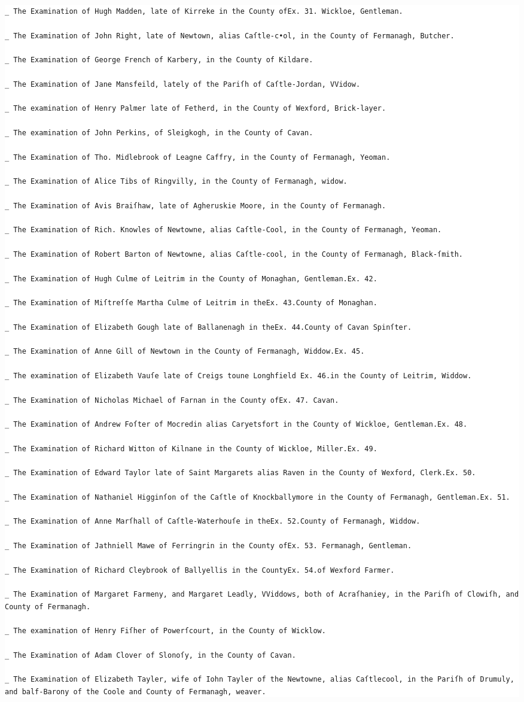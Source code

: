     _ The Examination of Hugh Madden, late of Kirreke in the County ofEx. 31. Wickloe, Gentleman.

    _ The Examination of John Right, late of Newtown, alias Caſtle-c•ol, in the County of Fermanagh, Butcher.

    _ The Examination of George French of Karbery, in the County of Kildare.

    _ The Examination of Jane Mansfeild, lately of the Pariſh of Caſtle-Jordan, VVidow.

    _ The examination of Henry Palmer late of Fetherd, in the County of Wexford, Brick-layer.

    _ The examination of John Perkins, of Sleigkogh, in the County of Cavan.

    _ The Examination of Tho. Midlebrook of Leagne Caffry, in the County of Fermanagh, Yeoman.

    _ The Examination of Alice Tibs of Ringvilly, in the County of Fermanagh, widow.

    _ The Examination of Avis Braiſhaw, late of Agheruskie Moore, in the County of Fermanagh.

    _ The Examination of Rich. Knowles of Newtowne, alias Caſtle-Cool, in the County of Fermanagh, Yeoman.

    _ The Examination of Robert Barton of Newtowne, alias Caſtle-cool, in the County of Fermanagh, Black-ſmith.

    _ The Examination of Hugh Culme of Leitrim in the County of Monaghan, Gentleman.Ex. 42.

    _ The Examination of Miſtreſſe Martha Culme of Leitrim in theEx. 43.County of Monaghan.

    _ The Examination of Elizabeth Gough late of Ballanenagh in theEx. 44.County of Cavan Spinſter.

    _ The Examination of Anne Gill of Newtown in the County of Fermanagh, Widdow.Ex. 45.

    _ The examination of Elizabeth Vauſe late of Creigs toune Longhfield Ex. 46.in the County of Leitrim, Widdow.

    _ The Examination of Nicholas Michael of Farnan in the County ofEx. 47. Cavan.

    _ The Examination of Andrew Foſter of Mocredin alias Caryetsfort in the County of Wickloe, Gentleman.Ex. 48.

    _ The Examination of Richard Witton of Kilnane in the County of Wickloe, Miller.Ex. 49.

    _ The Examination of Edward Taylor late of Saint Margarets alias Raven in the County of Wexford, Clerk.Ex. 50.

    _ The Examination of Nathaniel Higginſon of the Caſtle of Knockballymore in the County of Fermanagh, Gentleman.Ex. 51.

    _ The Examination of Anne Marſhall of Caſtle-Waterhouſe in theEx. 52.County of Fermanagh, Widdow.

    _ The Examination of Jathniell Mawe of Ferringrin in the County ofEx. 53. Fermanagh, Gentleman.

    _ The Examination of Richard Cleybrook of Ballyellis in the CountyEx. 54.of Wexford Farmer.

    _ The Examination of Margaret Farmeny, and Margaret Leadly, VViddows, both of Acraſhaniey, in the Pariſh of Clowiſh, and County of Fermanagh.

    _ The examination of Henry Fiſher of Powerſcourt, in the County of Wicklow.

    _ The Examination of Adam Clover of Slonoſy, in the County of Cavan.

    _ The Examination of Elizabeth Tayler, wife of Iohn Tayler of the Newtowne, alias Caſtlecool, in the Pariſh of Drumuly, and balf-Barony of the Coole and County of Fermanagh, weaver.
